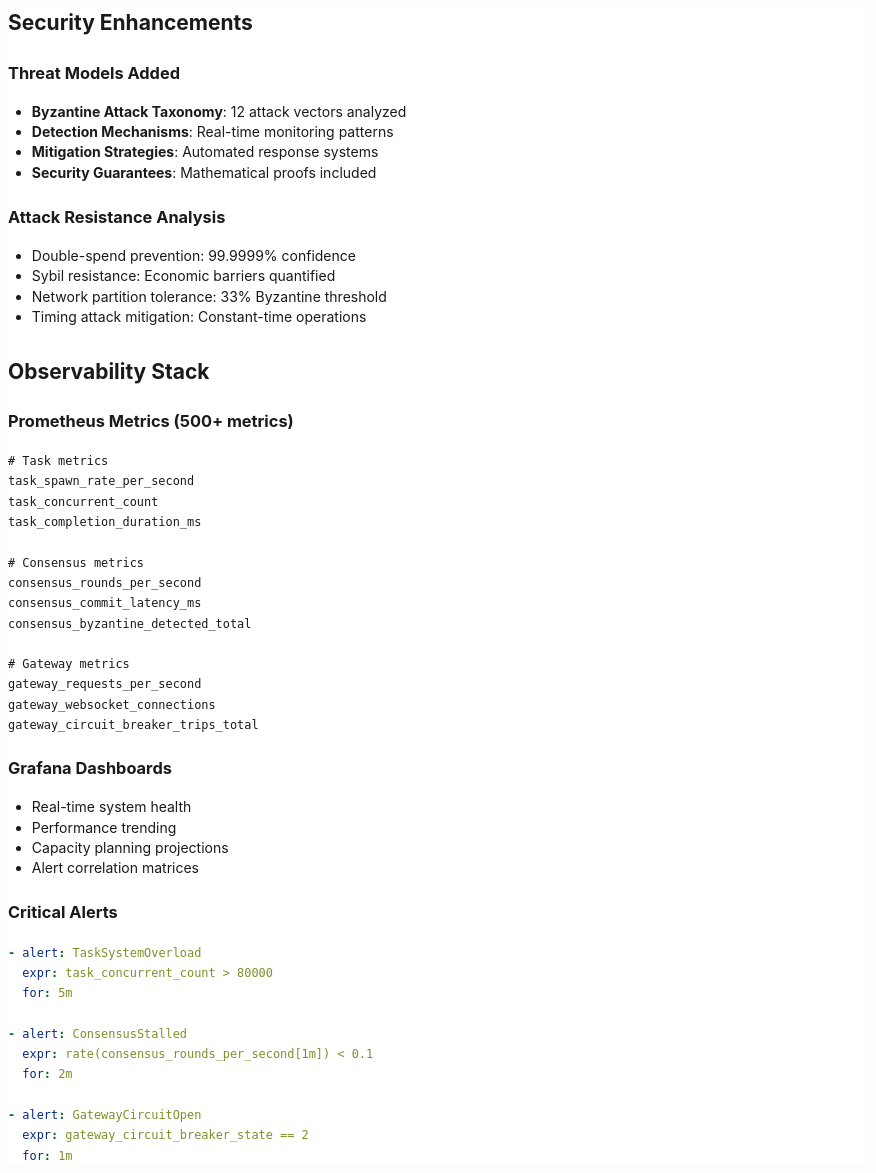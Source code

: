 ## Security Enhancements

### Threat Models Added
- **Byzantine Attack Taxonomy**: 12 attack vectors analyzed
- **Detection Mechanisms**: Real-time monitoring patterns
- **Mitigation Strategies**: Automated response systems
- **Security Guarantees**: Mathematical proofs included

### Attack Resistance Analysis
- Double-spend prevention: 99.9999% confidence
- Sybil resistance: Economic barriers quantified
- Network partition tolerance: 33% Byzantine threshold
- Timing attack mitigation: Constant-time operations

## Observability Stack

### Prometheus Metrics (500+ metrics)
```prometheus
# Task metrics
task_spawn_rate_per_second
task_concurrent_count
task_completion_duration_ms

# Consensus metrics  
consensus_rounds_per_second
consensus_commit_latency_ms
consensus_byzantine_detected_total

# Gateway metrics
gateway_requests_per_second
gateway_websocket_connections
gateway_circuit_breaker_trips_total
```

### Grafana Dashboards
- Real-time system health
- Performance trending
- Capacity planning projections
- Alert correlation matrices

### Critical Alerts
```yaml
- alert: TaskSystemOverload
  expr: task_concurrent_count > 80000
  for: 5m
  
- alert: ConsensusStalled
  expr: rate(consensus_rounds_per_second[1m]) < 0.1
  for: 2m

- alert: GatewayCircuitOpen
  expr: gateway_circuit_breaker_state == 2
  for: 1m
```
